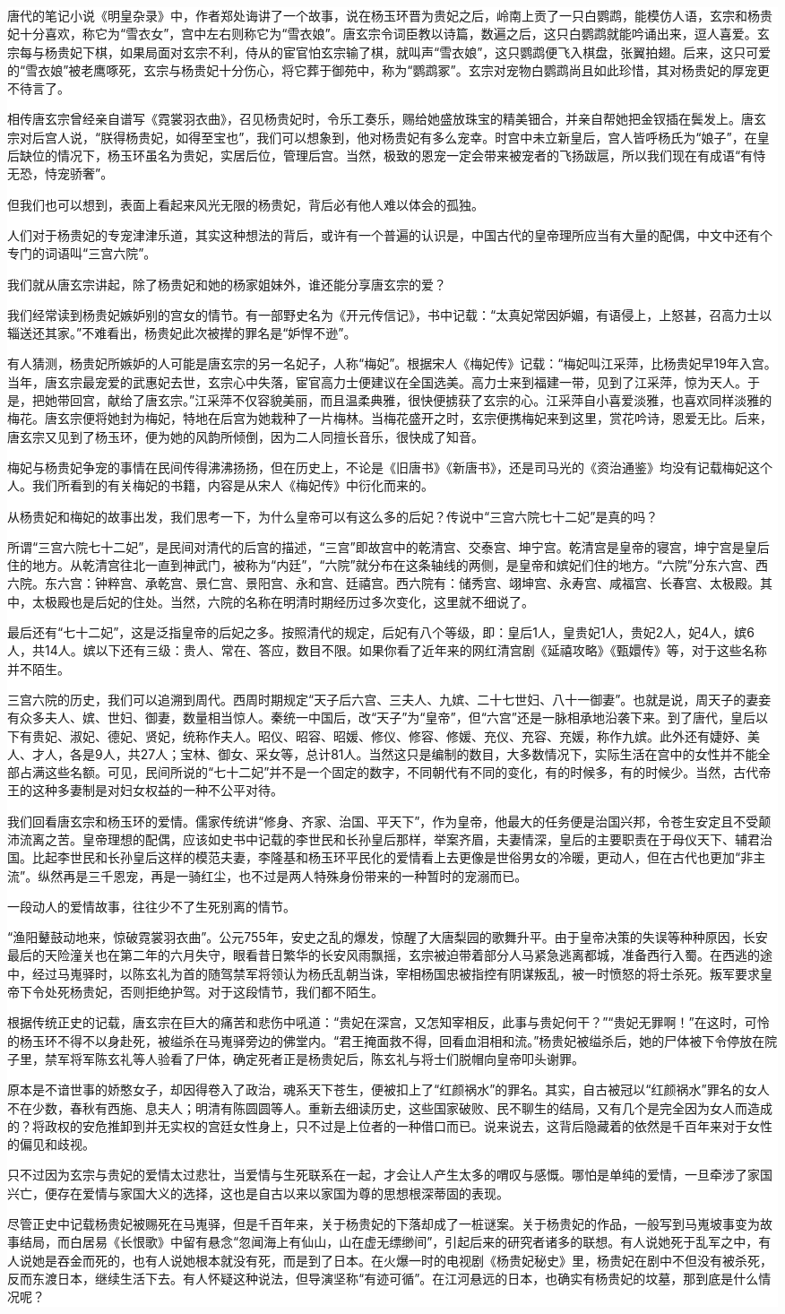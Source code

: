 唐代的笔记小说《明皇杂录》中，作者郑处诲讲了一个故事，说在杨玉环晋为贵妃之后，岭南上贡了一只白鹦鹉，能模仿人语，玄宗和杨贵妃十分喜欢，称它为“雪衣女”，宫中左右则称它为“雪衣娘”。唐玄宗令词臣教以诗篇，数遍之后，这只白鹦鹉就能吟诵出来，逗人喜爱。玄宗每与杨贵妃下棋，如果局面对玄宗不利，侍从的宦官怕玄宗输了棋，就叫声“雪衣娘”，这只鹦鹉便飞入棋盘，张翼拍翅。后来，这只可爱的“雪衣娘”被老鹰啄死，玄宗与杨贵妃十分伤心，将它葬于御苑中，称为“鹦鹉冢”。玄宗对宠物白鹦鹉尚且如此珍惜，其对杨贵妃的厚宠更不待言了。

相传唐玄宗曾经亲自谱写《霓裳羽衣曲》，召见杨贵妃时，令乐工奏乐，赐给她盛放珠宝的精美钿合，并亲自帮她把金钗插在鬓发上。唐玄宗对后宫人说，“朕得杨贵妃，如得至宝也”，我们可以想象到，他对杨贵妃有多么宠幸。时宫中未立新皇后，宫人皆呼杨氏为“娘子”，在皇后缺位的情况下，杨玉环虽名为贵妃，实居后位，管理后宫。当然，极致的恩宠一定会带来被宠者的飞扬跋扈，所以我们现在有成语“有恃无恐，恃宠骄奢”。

但我们也可以想到，表面上看起来风光无限的杨贵妃，背后必有他人难以体会的孤独。



人们对于杨贵妃的专宠津津乐道，其实这种想法的背后，或许有一个普遍的认识是，中国古代的皇帝理所应当有大量的配偶，中文中还有个专门的词语叫“三宫六院”。

我们就从唐玄宗讲起，除了杨贵妃和她的杨家姐妹外，谁还能分享唐玄宗的爱？

我们经常读到杨贵妃嫉妒别的宫女的情节。有一部野史名为《开元传信记》，书中记载：“太真妃常因妒媚，有语侵上，上怒甚，召高力士以辎送还其家。”不难看出，杨贵妃此次被撵的罪名是“妒悍不逊”。

有人猜测，杨贵妃所嫉妒的人可能是唐玄宗的另一名妃子，人称“梅妃”。根据宋人《梅妃传》记载：“梅妃叫江采萍，比杨贵妃早19年入宫。当年，唐玄宗最宠爱的武惠妃去世，玄宗心中失落，宦官高力士便建议在全国选美。高力士来到福建一带，见到了江采萍，惊为天人。于是，把她带回宫，献给了唐玄宗。”江采萍不仅容貌美丽，而且温柔典雅，很快便掳获了玄宗的心。江采萍自小喜爱淡雅，也喜欢同样淡雅的梅花。唐玄宗便将她封为梅妃，特地在后宫为她栽种了一片梅林。当梅花盛开之时，玄宗便携梅妃来到这里，赏花吟诗，恩爱无比。后来，唐玄宗又见到了杨玉环，便为她的风韵所倾倒，因为二人同擅长音乐，很快成了知音。

梅妃与杨贵妃争宠的事情在民间传得沸沸扬扬，但在历史上，不论是《旧唐书》《新唐书》，还是司马光的《资治通鉴》均没有记载梅妃这个人。我们所看到的有关梅妃的书籍，内容是从宋人《梅妃传》中衍化而来的。

从杨贵妃和梅妃的故事出发，我们思考一下，为什么皇帝可以有这么多的后妃？传说中“三宫六院七十二妃”是真的吗？

所谓“三宫六院七十二妃”，是民间对清代的后宫的描述，“三宫”即故宫中的乾清宫、交泰宫、坤宁宫。乾清宫是皇帝的寝宫，坤宁宫是皇后住的地方。从乾清宫往北一直到神武门，被称为“内廷”，“六院”就分布在这条轴线的两侧，是皇帝和嫔妃们住的地方。“六院”分东六宫、西六院。东六宫：钟粹宫、承乾宫、景仁宫、景阳宫、永和宫、廷禧宫。西六院有：储秀宫、翊坤宫、永寿宫、咸福宫、长春宫、太极殿。其中，太极殿也是后妃的住处。当然，六院的名称在明清时期经历过多次变化，这里就不细说了。

最后还有“七十二妃”，这是泛指皇帝的后妃之多。按照清代的规定，后妃有八个等级，即：皇后1人，皇贵妃1人，贵妃2人，妃4人，嫔6人，共14人。嫔以下还有三级：贵人、常在、答应，数目不限。如果你看了近年来的网红清宫剧《延禧攻略》《甄嬛传》等，对于这些名称并不陌生。

三宫六院的历史，我们可以追溯到周代。西周时期规定“天子后六宫、三夫人、九嫔、二十七世妇、八十一御妻”。也就是说，周天子的妻妾有众多夫人、嫔、世妇、御妻，数量相当惊人。秦统一中国后，改“天子”为“皇帝”，但“六宫”还是一脉相承地沿袭下来。到了唐代，皇后以下有贵妃、淑妃、德妃、贤妃，统称作夫人。昭仪、昭容、昭媛、修仪、修容、修媛、充仪、充容、充媛，称作九嫔。此外还有婕妤、美人、才人，各是9人，共27人；宝林、御女、采女等，总计81人。当然这只是编制的数目，大多数情况下，实际生活在宫中的女性并不能全部占满这些名额。可见，民间所说的“七十二妃”并不是一个固定的数字，不同朝代有不同的变化，有的时候多，有的时候少。当然，古代帝王的这种多妻制是对妇女权益的一种不公平对待。

我们回看唐玄宗和杨玉环的爱情。儒家传统讲“修身、齐家、治国、平天下”，作为皇帝，他最大的任务便是治国兴邦，令苍生安定且不受颠沛流离之苦。皇帝理想的配偶，应该如史书中记载的李世民和长孙皇后那样，举案齐眉，夫妻情深，皇后的主要职责在于母仪天下、辅君治国。比起李世民和长孙皇后这样的模范夫妻，李隆基和杨玉环平民化的爱情看上去更像是世俗男女的冷暖，更动人，但在古代也更加“非主流”。纵然再是三千恩宠，再是一骑红尘，也不过是两人特殊身份带来的一种暂时的宠溺而已。



一段动人的爱情故事，往往少不了生死别离的情节。

“渔阳鼙鼓动地来，惊破霓裳羽衣曲”。公元755年，安史之乱的爆发，惊醒了大唐梨园的歌舞升平。由于皇帝决策的失误等种种原因，长安最后的天险潼关也在第二年的六月失守，眼看昔日繁华的长安风雨飘摇，玄宗被迫带着部分人马紧急逃离都城，准备西行入蜀。在西逃的途中，经过马嵬驿时，以陈玄礼为首的随驾禁军将领认为杨氏乱朝当诛，宰相杨国忠被指控有阴谋叛乱，被一时愤怒的将士杀死。叛军要求皇帝下令处死杨贵妃，否则拒绝护驾。对于这段情节，我们都不陌生。

根据传统正史的记载，唐玄宗在巨大的痛苦和悲伤中吼道：“贵妃在深宫，又怎知宰相反，此事与贵妃何干？”“贵妃无罪啊！”在这时，可怜的杨玉环不得不以身赴死，被缢杀在马嵬驿旁边的佛堂内。“君王掩面救不得，回看血泪相和流。”杨贵妃被缢杀后，她的尸体被下令停放在院子里，禁军将军陈玄礼等人验看了尸体，确定死者正是杨贵妃后，陈玄礼与将士们脱帽向皇帝叩头谢罪。

原本是不谙世事的娇憨女子，却因得卷入了政治，魂系天下苍生，便被扣上了“红颜祸水”的罪名。其实，自古被冠以“红颜祸水”罪名的女人不在少数，春秋有西施、息夫人；明清有陈圆圆等人。重新去细读历史，这些国家破败、民不聊生的结局，又有几个是完全因为女人而造成的？将政权的安危推卸到并无实权的宫廷女性身上，只不过是上位者的一种借口而已。说来说去，这背后隐藏着的依然是千百年来对于女性的偏见和歧视。

只不过因为玄宗与贵妃的爱情太过悲壮，当爱情与生死联系在一起，才会让人产生太多的喟叹与感慨。哪怕是单纯的爱情，一旦牵涉了家国兴亡，便存在爱情与家国大义的选择，这也是自古以来以家国为尊的思想根深蒂固的表现。

尽管正史中记载杨贵妃被赐死在马嵬驿，但是千百年来，关于杨贵妃的下落却成了一桩谜案。关于杨贵妃的作品，一般写到马嵬坡事变为故事结局，而白居易《长恨歌》中留有悬念“忽闻海上有仙山，山在虚无缥缈间”，引起后来的研究者诸多的联想。有人说她死于乱军之中，有人说她是吞金而死的，也有人说她根本就没有死，而是到了日本。在火爆一时的电视剧《杨贵妃秘史》里，杨贵妃在剧中不但没有被杀死，反而东渡日本，继续生活下去。有人怀疑这种说法，但导演坚称“有迹可循”。在江河悬远的日本，也确实有杨贵妃的坟墓，那到底是什么情况呢？
